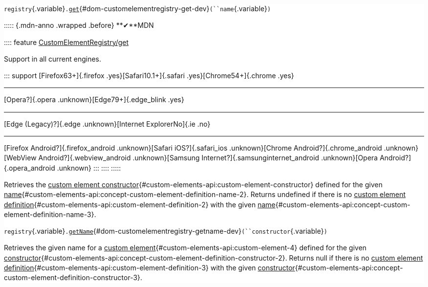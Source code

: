 
`registry`{.variable}`.`[`get`](#dom-customelementregistry-get){#dom-customelementregistry-get-dev}`(``name`{.variable}`)`

::::: {.mdn-anno .wrapped .before}
**✔**MDN

:::: feature
[CustomElementRegistry/get](https://developer.mozilla.org/en-US/docs/Web/API/CustomElementRegistry/get "The get() method of the CustomElementRegistry interface returns the constructor for a previously-defined custom element.")

Support in all current engines.

::: support
[Firefox63+]{.firefox .yes}[Safari10.1+]{.safari
.yes}[Chrome54+]{.chrome .yes}

------------------------------------------------------------------------

[Opera?]{.opera .unknown}[Edge79+]{.edge_blink .yes}

------------------------------------------------------------------------

[Edge (Legacy)?]{.edge .unknown}[Internet ExplorerNo]{.ie .no}

------------------------------------------------------------------------

[Firefox Android?]{.firefox_android .unknown}[Safari iOS?]{.safari_ios
.unknown}[Chrome Android?]{.chrome_android .unknown}[WebView
Android?]{.webview_android .unknown}[Samsung
Internet?]{.samsunginternet_android .unknown}[Opera
Android?]{.opera_android .unknown}
:::
::::
:::::

Retrieves the [custom element
constructor](#custom-element-constructor){#custom-elements-api:custom-element-constructor}
defined for the given
[name](#concept-custom-element-definition-name){#custom-elements-api:concept-custom-element-definition-name-2}.
Returns undefined if there is no [custom element
definition](#custom-element-definition){#custom-elements-api:custom-element-definition-2}
with the given
[name](#concept-custom-element-definition-name){#custom-elements-api:concept-custom-element-definition-name-3}.

`registry`{.variable}`.`[`getName`](#dom-customelementregistry-getname){#dom-customelementregistry-getname-dev}`(``constructor`{.variable}`)`

Retrieves the given name for a [custom
element](#custom-element){#custom-elements-api:custom-element-4} defined
for the given
[constructor](#concept-custom-element-definition-constructor){#custom-elements-api:concept-custom-element-definition-constructor-2}.
Returns null if there is no [custom element
definition](#custom-element-definition){#custom-elements-api:custom-element-definition-3}
with the given
[constructor](#concept-custom-element-definition-constructor){#custom-elements-api:concept-custom-element-definition-constructor-3}.
